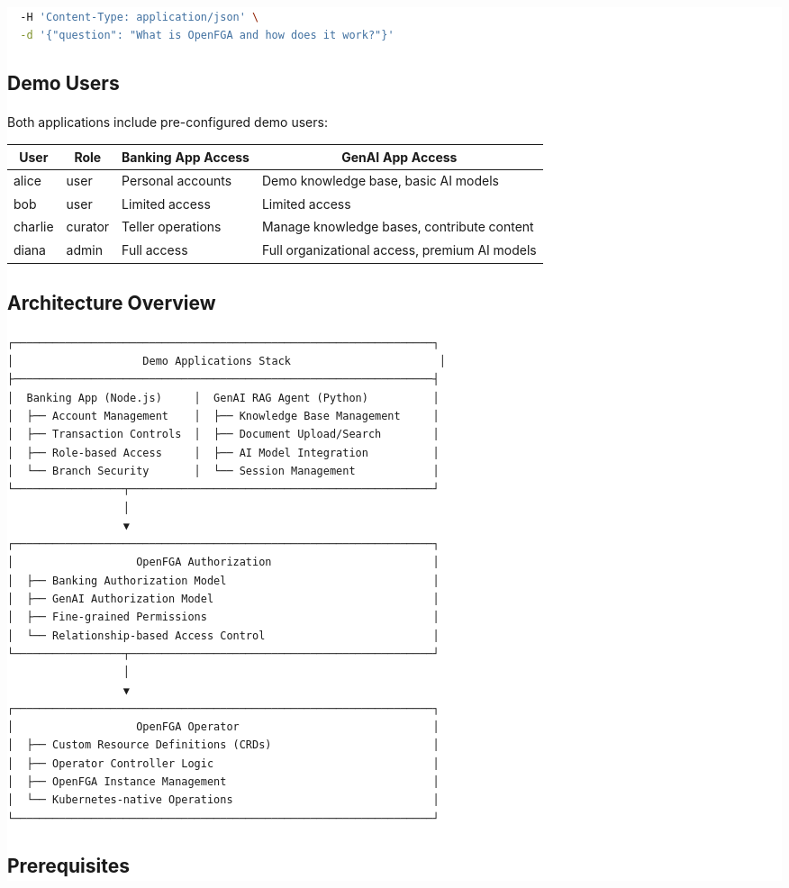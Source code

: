 ```bash
  -H 'Content-Type: application/json' \
  -d '{"question": "What is OpenFGA and how does it work?"}'
```

## Demo Users

Both applications include pre-configured demo users:

| User    | Role     | Banking App Access | GenAI App Access |
|---------|----------|-------------------|------------------|
| alice   | user     | Personal accounts | Demo knowledge base, basic AI models |
| bob     | user     | Limited access    | Limited access |
| charlie | curator  | Teller operations | Manage knowledge bases, contribute content |
| diana   | admin    | Full access       | Full organizational access, premium AI models |

## Architecture Overview

```
┌─────────────────────────────────────────────────────────────────┐
│                    Demo Applications Stack                       │
├─────────────────────────────────────────────────────────────────┤
│  Banking App (Node.js)     │  GenAI RAG Agent (Python)          │
│  ├── Account Management    │  ├── Knowledge Base Management     │
│  ├── Transaction Controls  │  ├── Document Upload/Search        │
│  ├── Role-based Access     │  ├── AI Model Integration          │
│  └── Branch Security       │  └── Session Management            │
└─────────────────┬───────────────────────────────────────────────┘
                  │
                  ▼
┌─────────────────────────────────────────────────────────────────┐
│                   OpenFGA Authorization                         │
│  ├── Banking Authorization Model                                │
│  ├── GenAI Authorization Model                                  │
│  ├── Fine-grained Permissions                                   │
│  └── Relationship-based Access Control                          │
└─────────────────┬───────────────────────────────────────────────┘
                  │
                  ▼
┌─────────────────────────────────────────────────────────────────┐
│                   OpenFGA Operator                              │
│  ├── Custom Resource Definitions (CRDs)                         │
│  ├── Operator Controller Logic                                  │
│  ├── OpenFGA Instance Management                                │
│  └── Kubernetes-native Operations                               │
└─────────────────────────────────────────────────────────────────┘
```

## Prerequisites
